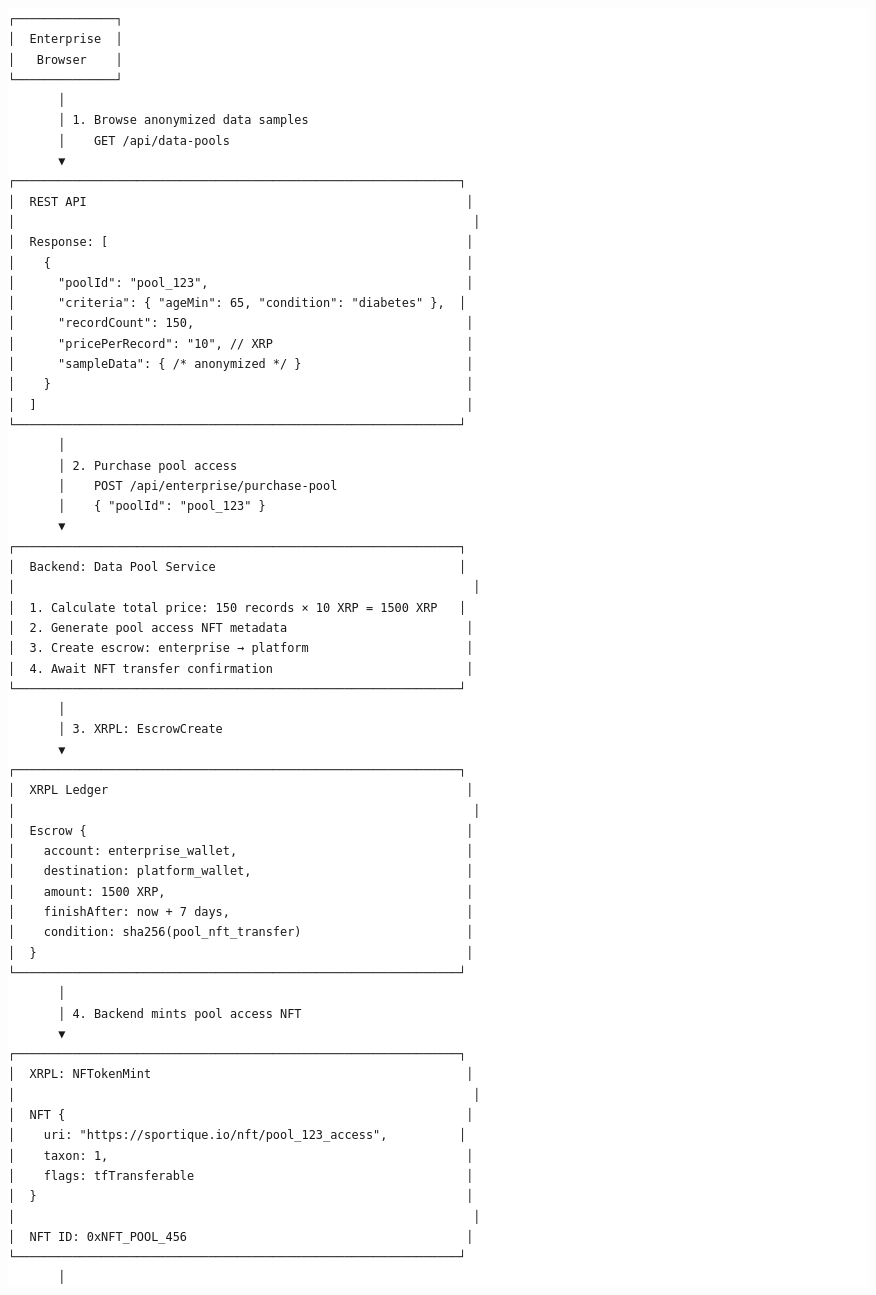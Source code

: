 ```
┌──────────────┐
│  Enterprise  │
│   Browser    │
└──────────────┘
       │
       │ 1. Browse anonymized data samples
       │    GET /api/data-pools
       ▼
┌──────────────────────────────────────────────────────────────┐
│  REST API                                                     │
│                                                                │
│  Response: [                                                  │
│    {                                                          │
│      "poolId": "pool_123",                                    │
│      "criteria": { "ageMin": 65, "condition": "diabetes" },  │
│      "recordCount": 150,                                      │
│      "pricePerRecord": "10", // XRP                           │
│      "sampleData": { /* anonymized */ }                       │
│    }                                                          │
│  ]                                                            │
└──────────────────────────────────────────────────────────────┘
       │
       │ 2. Purchase pool access
       │    POST /api/enterprise/purchase-pool
       │    { "poolId": "pool_123" }
       ▼
┌──────────────────────────────────────────────────────────────┐
│  Backend: Data Pool Service                                  │
│                                                                │
│  1. Calculate total price: 150 records × 10 XRP = 1500 XRP   │
│  2. Generate pool access NFT metadata                         │
│  3. Create escrow: enterprise → platform                      │
│  4. Await NFT transfer confirmation                           │
└──────────────────────────────────────────────────────────────┘
       │
       │ 3. XRPL: EscrowCreate
       ▼
┌──────────────────────────────────────────────────────────────┐
│  XRPL Ledger                                                  │
│                                                                │
│  Escrow {                                                     │
│    account: enterprise_wallet,                                │
│    destination: platform_wallet,                              │
│    amount: 1500 XRP,                                          │
│    finishAfter: now + 7 days,                                 │
│    condition: sha256(pool_nft_transfer)                       │
│  }                                                            │
└──────────────────────────────────────────────────────────────┘
       │
       │ 4. Backend mints pool access NFT
       ▼
┌──────────────────────────────────────────────────────────────┐
│  XRPL: NFTokenMint                                            │
│                                                                │
│  NFT {                                                        │
│    uri: "https://sportique.io/nft/pool_123_access",          │
│    taxon: 1,                                                  │
│    flags: tfTransferable                                      │
│  }                                                            │
│                                                                │
│  NFT ID: 0xNFT_POOL_456                                       │
└──────────────────────────────────────────────────────────────┘
       │
```